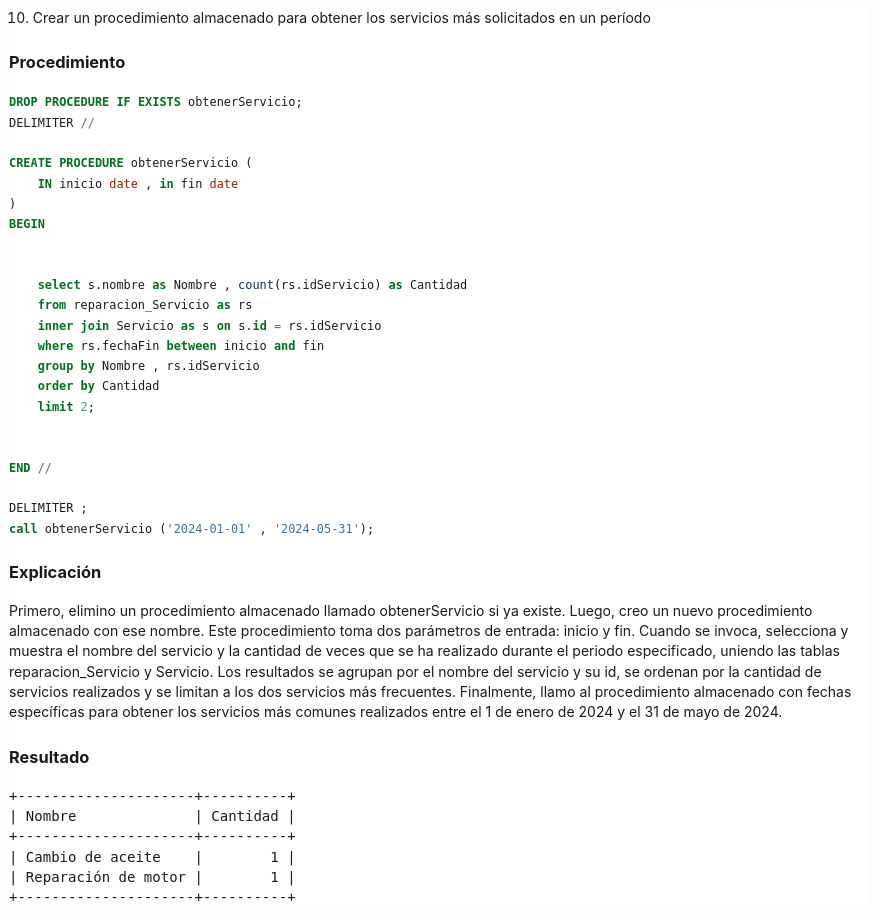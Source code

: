 
10. Crear un procedimiento almacenado para obtener los servicios más solicitados
en un período

### Procedimiento
~~~sql
DROP PROCEDURE IF EXISTS obtenerServicio;
DELIMITER //

CREATE PROCEDURE obtenerServicio (
    IN inicio date , in fin date
)
BEGIN
   
    
	select s.nombre as Nombre , count(rs.idServicio) as Cantidad
    from reparacion_Servicio as rs
    inner join Servicio as s on s.id = rs.idServicio
    where rs.fechaFin between inicio and fin
    group by Nombre , rs.idServicio
    order by Cantidad
    limit 2;
   
    
END //

DELIMITER ;
call obtenerServicio ('2024-01-01' , '2024-05-31');

~~~
### Explicación 
Primero, elimino un procedimiento almacenado llamado obtenerServicio si ya existe. Luego, creo un nuevo procedimiento almacenado con ese nombre. Este procedimiento toma dos parámetros de entrada: inicio y fin. Cuando se invoca, selecciona y muestra el nombre del servicio y la cantidad de veces que se ha realizado durante el periodo especificado, uniendo las tablas reparacion_Servicio y Servicio. Los resultados se agrupan por el nombre del servicio y su id, se ordenan por la cantidad de servicios realizados y se limitan a los dos servicios más frecuentes. Finalmente, llamo al procedimiento almacenado con fechas específicas para obtener los servicios más comunes realizados entre el 1 de enero de 2024 y el 31 de mayo de 2024.
### Resultado

<pre>
+---------------------+----------+
| Nombre              | Cantidad |
+---------------------+----------+
| Cambio de aceite    |        1 |
| Reparación de motor |        1 |
+---------------------+----------+
</pre>




